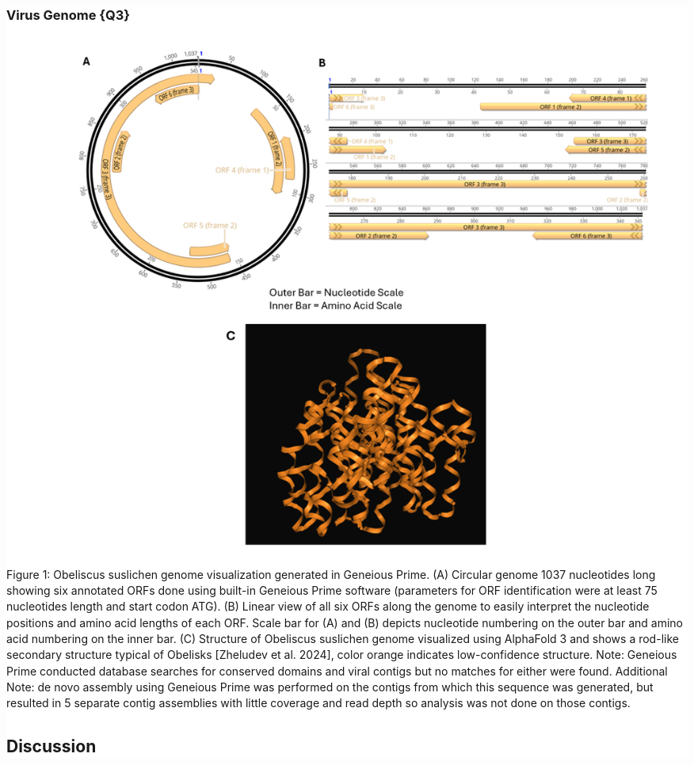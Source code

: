 ### Virus Genome {Q3}

![Figure 1 - Obeliscus suslichen Genome](img/obeliscus_suslichen/fig1.png)

Figure 1: Obeliscus suslichen genome visualization generated in Geneious Prime. (A) Circular genome 1037 nucleotides long showing six annotated ORFs done using built-in Geneious Prime software (parameters for ORF identification were at least 75 nucleotides length and start codon ATG). (B) Linear view of all six ORFs along the genome to easily interpret the nucleotide positions and amino acid lengths of each ORF. Scale bar for (A) and (B) depicts nucleotide numbering on the outer bar and amino acid numbering on the inner bar. (C) Structure of Obeliscus suslichen genome visualized using AlphaFold 3 and shows a rod-like secondary structure typical of Obelisks [Zheludev et al. 2024], color orange indicates low-confidence structure. Note: Geneious Prime conducted database searches for conserved domains and viral contigs but no matches for either were found.
Additional Note: de novo assembly using Geneious Prime was performed on the contigs from which this sequence was generated, but resulted in 5 separate contig assemblies with little coverage and read depth so analysis was not done on those contigs.


## Discussion
